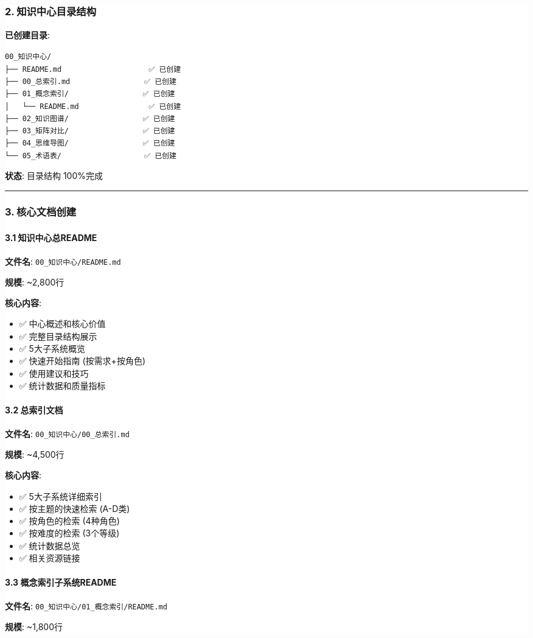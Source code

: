 
### 2. 知识中心目录结构

**已创建目录**:

```text
00_知识中心/
├── README.md                    ✅ 已创建
├── 00_总索引.md                 ✅ 已创建
├── 01_概念索引/                 ✅ 已创建
│   └── README.md                ✅ 已创建
├── 02_知识图谱/                 ✅ 已创建
├── 03_矩阵对比/                 ✅ 已创建
├── 04_思维导图/                 ✅ 已创建
└── 05_术语表/                   ✅ 已创建
```

**状态**: 目录结构 100%完成

---

### 3. 核心文档创建

#### 3.1 知识中心总README

**文件名**: `00_知识中心/README.md`

**规模**: ~2,800行

**核心内容**:
- ✅ 中心概述和核心价值
- ✅ 完整目录结构展示
- ✅ 5大子系统概览
- ✅ 快速开始指南 (按需求+按角色)
- ✅ 使用建议和技巧
- ✅ 统计数据和质量指标

#### 3.2 总索引文档

**文件名**: `00_知识中心/00_总索引.md`

**规模**: ~4,500行

**核心内容**:
- ✅ 5大子系统详细索引
- ✅ 按主题的快速检索 (A-D类)
- ✅ 按角色的检索 (4种角色)
- ✅ 按难度的检索 (3个等级)
- ✅ 统计数据总览
- ✅ 相关资源链接

#### 3.3 概念索引子系统README

**文件名**: `00_知识中心/01_概念索引/README.md`

**规模**: ~1,800行
